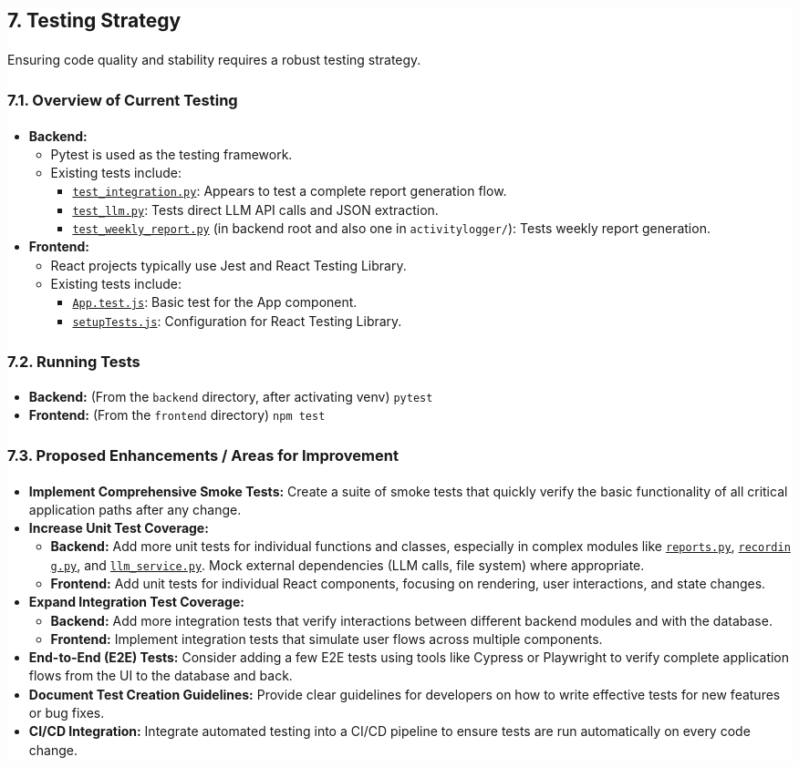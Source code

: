 ## 7. Testing Strategy

Ensuring code quality and stability requires a robust testing strategy.

### 7.1. Overview of Current Testing

*   **Backend:**
    *   Pytest is used as the testing framework.
    *   Existing tests include:
        *   [`test_integration.py`](activitylogger/backend/test_integration.py): Appears to test a complete report generation flow.
        *   [`test_llm.py`](activitylogger/backend/test_llm.py): Tests direct LLM API calls and JSON extraction.
        *   [`test_weekly_report.py`](activitylogger/backend/test_weekly_report.py) (in backend root and also one in `activitylogger/`): Tests weekly report generation.
*   **Frontend:**
    *   React projects typically use Jest and React Testing Library.
    *   Existing tests include:
        *   [`App.test.js`](activitylogger/frontend/src/App.test.js): Basic test for the App component.
        *   [`setupTests.js`](activitylogger/frontend/src/setupTests.js): Configuration for React Testing Library.

### 7.2. Running Tests

*   **Backend:** (From the `backend` directory, after activating venv)
    `pytest`
*   **Frontend:** (From the `frontend` directory)
    `npm test`

### 7.3. Proposed Enhancements / Areas for Improvement

*   **Implement Comprehensive Smoke Tests:** Create a suite of smoke tests that quickly verify the basic functionality of all critical application paths after any change.
*   **Increase Unit Test Coverage:**
    *   **Backend:** Add more unit tests for individual functions and classes, especially in complex modules like [`reports.py`](activitylogger/backend/reports.py), [`recording.py`](activitylogger/backend/recording.py), and [`llm_service.py`](activitylogger/backend/llm_service.py). Mock external dependencies (LLM calls, file system) where appropriate.
    *   **Frontend:** Add unit tests for individual React components, focusing on rendering, user interactions, and state changes.
*   **Expand Integration Test Coverage:**
    *   **Backend:** Add more integration tests that verify interactions between different backend modules and with the database.
    *   **Frontend:** Implement integration tests that simulate user flows across multiple components.
*   **End-to-End (E2E) Tests:** Consider adding a few E2E tests using tools like Cypress or Playwright to verify complete application flows from the UI to the database and back.
*   **Document Test Creation Guidelines:** Provide clear guidelines for developers on how to write effective tests for new features or bug fixes.
*   **CI/CD Integration:** Integrate automated testing into a CI/CD pipeline to ensure tests are run automatically on every code change.
